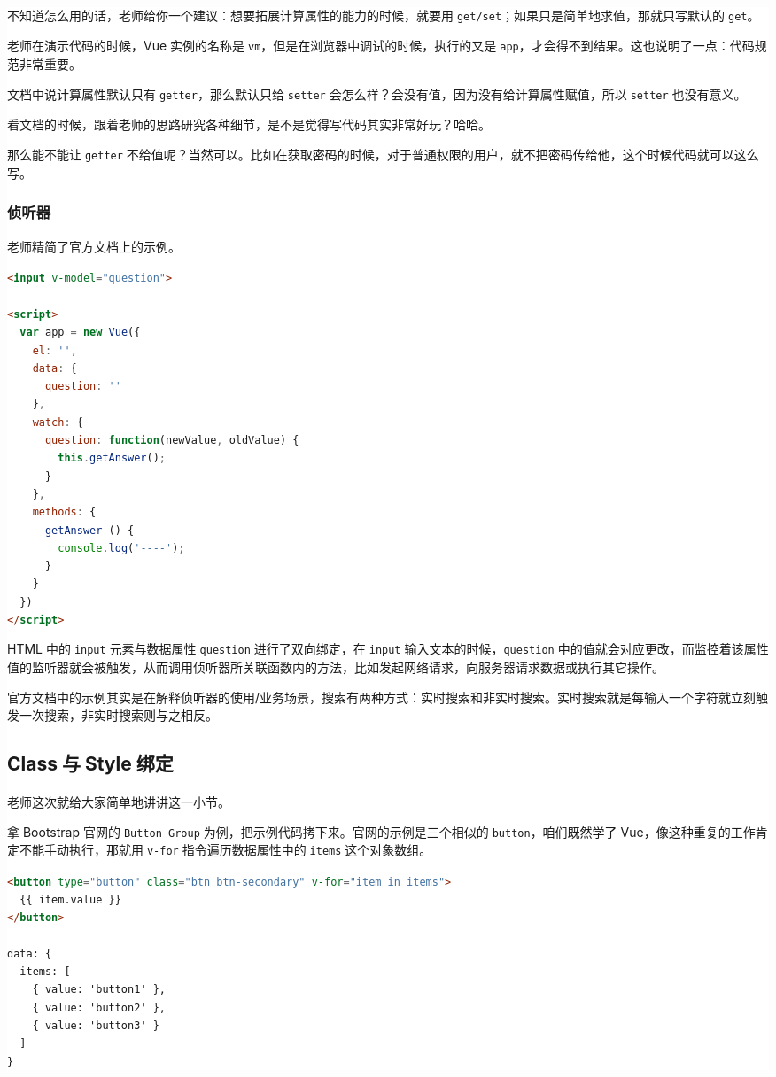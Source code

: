 不知道怎么用的话，老师给你一个建议：想要拓展计算属性的能力的时候，就要用 `get/set`；如果只是简单地求值，那就只写默认的 `get`。

老师在演示代码的时候，Vue 实例的名称是 `vm`，但是在浏览器中调试的时候，执行的又是 `app`，才会得不到结果。这也说明了一点：代码规范非常重要。

文档中说计算属性默认只有 `getter`，那么默认只给 `setter` 会怎么样？会没有值，因为没有给计算属性赋值，所以 `setter` 也没有意义。

看文档的时候，跟着老师的思路研究各种细节，是不是觉得写代码其实非常好玩？哈哈。

那么能不能让 `getter` 不给值呢？当然可以。比如在获取密码的时候，对于普通权限的用户，就不把密码传给他，这个时候代码就可以这么写。

### 侦听器

老师精简了官方文档上的示例。

```html
<input v-model="question">

<script>
  var app = new Vue({
    el: '',
    data: {
      question: ''
    },
    watch: {
      question: function(newValue, oldValue) {
        this.getAnswer();
      }
    },
    methods: {
      getAnswer () {
        console.log('----');
      }
    }
  })
</script>
```

HTML 中的 `input` 元素与数据属性 `question` 进行了双向绑定，在 `input` 输入文本的时候，`question` 中的值就会对应更改，而监控着该属性值的监听器就会被触发，从而调用侦听器所关联函数内的方法，比如发起网络请求，向服务器请求数据或执行其它操作。

官方文档中的示例其实是在解释侦听器的使用/业务场景，搜索有两种方式：实时搜索和非实时搜索。实时搜索就是每输入一个字符就立刻触发一次搜索，非实时搜索则与之相反。

## Class 与 Style 绑定

老师这次就给大家简单地讲讲这一小节。

拿 Bootstrap 官网的 `Button Group` 为例，把示例代码拷下来。官网的示例是三个相似的 `button`，咱们既然学了 Vue，像这种重复的工作肯定不能手动执行，那就用 `v-for` 指令遍历数据属性中的 `items` 这个对象数组。

```html
<button type="button" class="btn btn-secondary" v-for="item in items">
  {{ item.value }}
</button>

data: {
  items: [
    { value: 'button1' },
    { value: 'button2' },
    { value: 'button3' }
  ]
}
```
